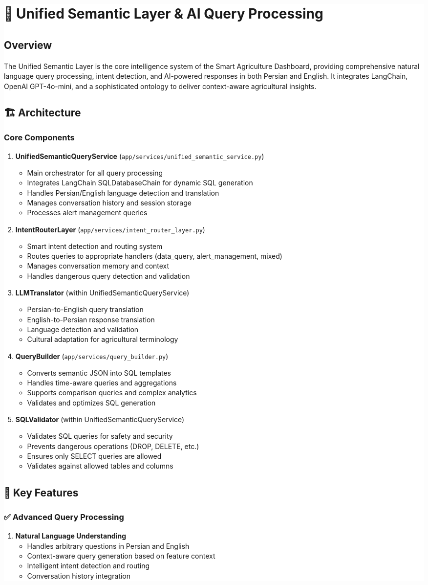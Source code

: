 # 🧠 Unified Semantic Layer & AI Query Processing

## Overview

The Unified Semantic Layer is the core intelligence system of the Smart Agriculture Dashboard, providing comprehensive natural language query processing, intent detection, and AI-powered responses in both Persian and English. It integrates LangChain, OpenAI GPT-4o-mini, and a sophisticated ontology to deliver context-aware agricultural insights.

## 🏗️ Architecture

### Core Components

1. **UnifiedSemanticQueryService** (`app/services/unified_semantic_service.py`)
   - Main orchestrator for all query processing
   - Integrates LangChain SQLDatabaseChain for dynamic SQL generation
   - Handles Persian/English language detection and translation
   - Manages conversation history and session storage
   - Processes alert management queries

2. **IntentRouterLayer** (`app/services/intent_router_layer.py`)
   - Smart intent detection and routing system
   - Routes queries to appropriate handlers (data_query, alert_management, mixed)
   - Manages conversation memory and context
   - Handles dangerous query detection and validation

3. **LLMTranslator** (within UnifiedSemanticQueryService)
   - Persian-to-English query translation
   - English-to-Persian response translation
   - Language detection and validation
   - Cultural adaptation for agricultural terminology

4. **QueryBuilder** (`app/services/query_builder.py`)
   - Converts semantic JSON into SQL templates
   - Handles time-aware queries and aggregations
   - Supports comparison queries and complex analytics
   - Validates and optimizes SQL generation

5. **SQLValidator** (within UnifiedSemanticQueryService)
   - Validates SQL queries for safety and security
   - Prevents dangerous operations (DROP, DELETE, etc.)
   - Ensures only SELECT queries are allowed
   - Validates against allowed tables and columns

## 🎯 Key Features

### ✅ **Advanced Query Processing**

1. **Natural Language Understanding**
   - Handles arbitrary questions in Persian and English
   - Context-aware query generation based on feature context
   - Intelligent intent detection and routing
   - Conversation history integration
